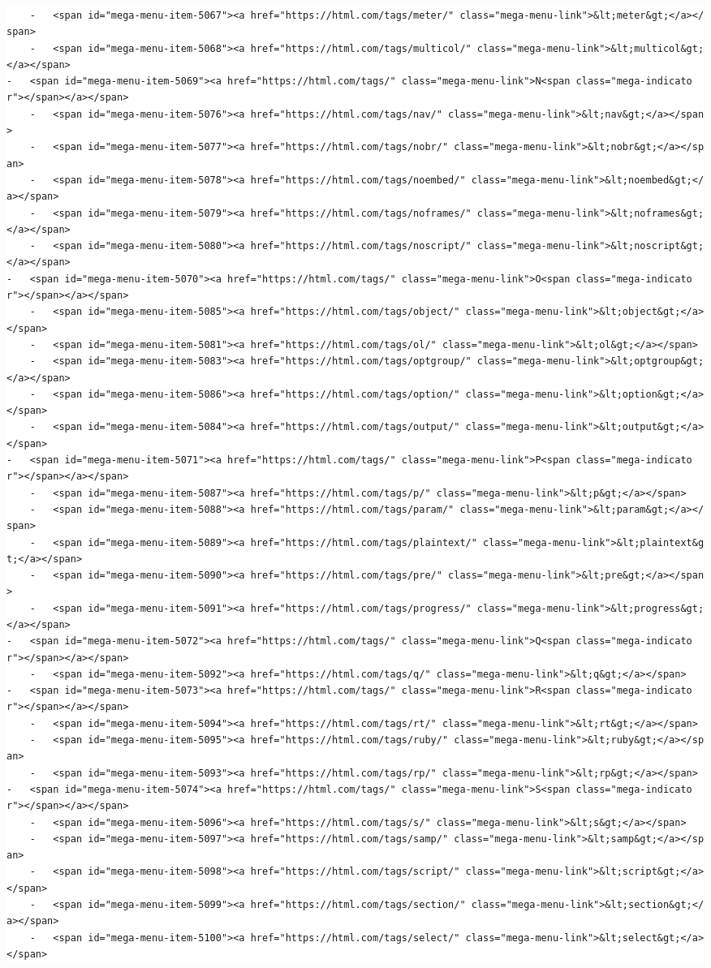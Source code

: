         -   <span id="mega-menu-item-5067"><a href="https://html.com/tags/meter/" class="mega-menu-link">&lt;meter&gt;</a></span>
        -   <span id="mega-menu-item-5068"><a href="https://html.com/tags/multicol/" class="mega-menu-link">&lt;multicol&gt;</a></span>
    -   <span id="mega-menu-item-5069"><a href="https://html.com/tags/" class="mega-menu-link">N<span class="mega-indicator"></span></a></span>
        -   <span id="mega-menu-item-5076"><a href="https://html.com/tags/nav/" class="mega-menu-link">&lt;nav&gt;</a></span>
        -   <span id="mega-menu-item-5077"><a href="https://html.com/tags/nobr/" class="mega-menu-link">&lt;nobr&gt;</a></span>
        -   <span id="mega-menu-item-5078"><a href="https://html.com/tags/noembed/" class="mega-menu-link">&lt;noembed&gt;</a></span>
        -   <span id="mega-menu-item-5079"><a href="https://html.com/tags/noframes/" class="mega-menu-link">&lt;noframes&gt;</a></span>
        -   <span id="mega-menu-item-5080"><a href="https://html.com/tags/noscript/" class="mega-menu-link">&lt;noscript&gt;</a></span>
    -   <span id="mega-menu-item-5070"><a href="https://html.com/tags/" class="mega-menu-link">O<span class="mega-indicator"></span></a></span>
        -   <span id="mega-menu-item-5085"><a href="https://html.com/tags/object/" class="mega-menu-link">&lt;object&gt;</a></span>
        -   <span id="mega-menu-item-5081"><a href="https://html.com/tags/ol/" class="mega-menu-link">&lt;ol&gt;</a></span>
        -   <span id="mega-menu-item-5083"><a href="https://html.com/tags/optgroup/" class="mega-menu-link">&lt;optgroup&gt;</a></span>
        -   <span id="mega-menu-item-5086"><a href="https://html.com/tags/option/" class="mega-menu-link">&lt;option&gt;</a></span>
        -   <span id="mega-menu-item-5084"><a href="https://html.com/tags/output/" class="mega-menu-link">&lt;output&gt;</a></span>
    -   <span id="mega-menu-item-5071"><a href="https://html.com/tags/" class="mega-menu-link">P<span class="mega-indicator"></span></a></span>
        -   <span id="mega-menu-item-5087"><a href="https://html.com/tags/p/" class="mega-menu-link">&lt;p&gt;</a></span>
        -   <span id="mega-menu-item-5088"><a href="https://html.com/tags/param/" class="mega-menu-link">&lt;param&gt;</a></span>
        -   <span id="mega-menu-item-5089"><a href="https://html.com/tags/plaintext/" class="mega-menu-link">&lt;plaintext&gt;</a></span>
        -   <span id="mega-menu-item-5090"><a href="https://html.com/tags/pre/" class="mega-menu-link">&lt;pre&gt;</a></span>
        -   <span id="mega-menu-item-5091"><a href="https://html.com/tags/progress/" class="mega-menu-link">&lt;progress&gt;</a></span>
    -   <span id="mega-menu-item-5072"><a href="https://html.com/tags/" class="mega-menu-link">Q<span class="mega-indicator"></span></a></span>
        -   <span id="mega-menu-item-5092"><a href="https://html.com/tags/q/" class="mega-menu-link">&lt;q&gt;</a></span>
    -   <span id="mega-menu-item-5073"><a href="https://html.com/tags/" class="mega-menu-link">R<span class="mega-indicator"></span></a></span>
        -   <span id="mega-menu-item-5094"><a href="https://html.com/tags/rt/" class="mega-menu-link">&lt;rt&gt;</a></span>
        -   <span id="mega-menu-item-5095"><a href="https://html.com/tags/ruby/" class="mega-menu-link">&lt;ruby&gt;</a></span>
        -   <span id="mega-menu-item-5093"><a href="https://html.com/tags/rp/" class="mega-menu-link">&lt;rp&gt;</a></span>
    -   <span id="mega-menu-item-5074"><a href="https://html.com/tags/" class="mega-menu-link">S<span class="mega-indicator"></span></a></span>
        -   <span id="mega-menu-item-5096"><a href="https://html.com/tags/s/" class="mega-menu-link">&lt;s&gt;</a></span>
        -   <span id="mega-menu-item-5097"><a href="https://html.com/tags/samp/" class="mega-menu-link">&lt;samp&gt;</a></span>
        -   <span id="mega-menu-item-5098"><a href="https://html.com/tags/script/" class="mega-menu-link">&lt;script&gt;</a></span>
        -   <span id="mega-menu-item-5099"><a href="https://html.com/tags/section/" class="mega-menu-link">&lt;section&gt;</a></span>
        -   <span id="mega-menu-item-5100"><a href="https://html.com/tags/select/" class="mega-menu-link">&lt;select&gt;</a></span>